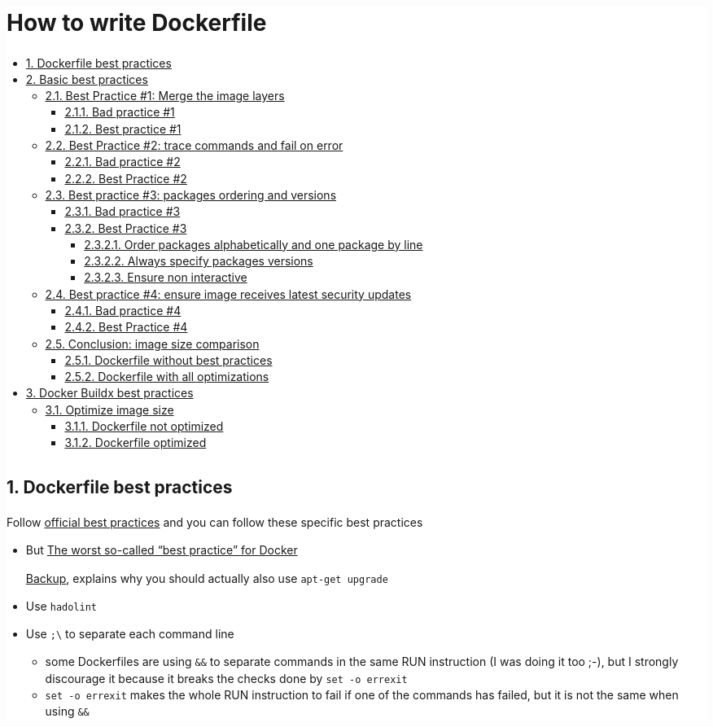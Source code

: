 # How to write Dockerfile

- [1. Dockerfile best practices](#1-dockerfile-best-practices)
- [2. Basic best practices](#2-basic-best-practices)
  - [2.1. Best Practice #1: Merge the image layers](#21-best-practice-1-merge-the-image-layers)
    - [2.1.1. Bad practice #1](#211-bad-practice-1)
    - [2.1.2. Best practice #1](#212-best-practice-1)
  - [2.2. Best Practice #2: trace commands and fail on error](#22-best-practice-2-trace-commands-and-fail-on-error)
    - [2.2.1. Bad practice #2](#221-bad-practice-2)
    - [2.2.2. Best Practice #2](#222-best-practice-2)
  - [2.3. Best practice #3: packages ordering and versions](#23-best-practice-3-packages-ordering-and-versions)
    - [2.3.1. Bad practice #3](#231-bad-practice-3)
    - [2.3.2. Best Practice #3](#232-best-practice-3)
      - [2.3.2.1. Order packages alphabetically and one package by line](#2321-order-packages-alphabetically-and-one-package-by-line)
      - [2.3.2.2. Always specify packages versions](#2322-always-specify-packages-versions)
      - [2.3.2.3. Ensure non interactive](#2323-ensure-non-interactive)
  - [2.4. Best practice #4: ensure image receives latest security updates](#24-best-practice-4-ensure-image-receives-latest-security-updates)
    - [2.4.1. Bad practice #4](#241-bad-practice-4)
    - [2.4.2. Best Practice #4](#242-best-practice-4)
  - [2.5. Conclusion: image size comparison](#25-conclusion-image-size-comparison)
    - [2.5.1. Dockerfile without best practices](#251-dockerfile-without-best-practices)
    - [2.5.2. Dockerfile with all optimizations](#252-dockerfile-with-all-optimizations)
- [3. Docker Buildx best practices](#3-docker-buildx-best-practices)
  - [3.1. Optimize image size](#31-optimize-image-size)
    - [3.1.1. Dockerfile not optimized](#311-dockerfile-not-optimized)
    - [3.1.2. Dockerfile optimized](#312-dockerfile-optimized)

## 1. Dockerfile best practices

Follow
[official best practices](https://docs.docker.com/develop/develop-images/dockerfile_best-practices/)
and you can follow these specific best practices

- But
  [The worst so-called “best practice” for Docker](https://pythonspeed.com/articles/security-updates-in-docker/)

  [Backup](archives/TheWorstSoCalledBestPracticeForDocker.pdf), explains why you
  should actually also use `apt-get upgrade`

- Use `hadolint`

- Use `;\` to separate each command line

  - some Dockerfiles are using `&&` to separate commands in the same RUN
    instruction (I was doing it too ;-), but I strongly discourage it because it
    breaks the checks done by `set -o errexit`
  - `set -o errexit` makes the whole RUN instruction to fail if one of the
    commands has failed, but it is not the same when using `&&`
